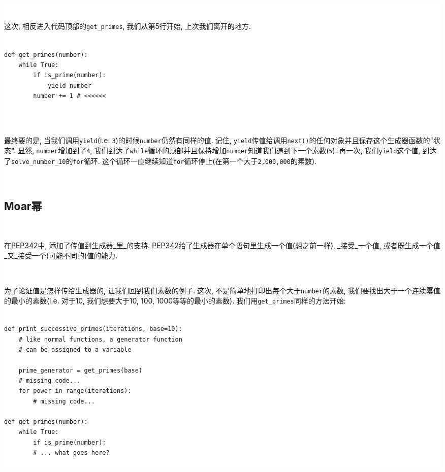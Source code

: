 <br>

这次, 相反进入代码顶部的`get_primes`, 我们从第5行开始, 上次我们离开的地方.

<pre>
<code class="python">
def get_primes(number):
    while True:
        if is_prime(number):
            yield number
        number += 1 # &lt;&lt;&lt;&lt;&lt;&lt;
</code>
</pre>

<br>

最终要的是, 当我们调用`yield`(i.e. `3`)的时候`number`仍然有同样的值. 记住, `yield`传值给调用`next()`的任何对象并且保存这个生成器函数的"状态". 显然, `number`增加到了`4`, 我们到达了`while`循环的顶部并且保持增加`number`知道我们遇到下一个素数(`5`). 再一次, 我们`yield`这个值, 到达了`solve_number_10`的`for`循环. 这个循环一直继续知道`for`循环停止(在第一个大于`2,000,000`的素数).

<br>

## Moar幂

<br>

在[PEP342](http://www.python.org/dev/peps/pep-0342/)中, 添加了传值到生成器_里_的支持. [PEP342](http://www.python.org/dev/peps/pep-0342/)给了生成器在单个语句里生成一个值(想之前一样), _接受_一个值, 或者既生成一个值_又_接受一个(可能不同的)值的能力.

<br>

为了论证值是怎样传给生成器的, 让我们回到我们素数的例子. 这次, 不是简单地打印出每个大于`number`的素数, 我们要找出大于一个连续幂值的最小的素数(i.e. 对于10, 我们想要大于10, 100, 1000等等的最小的素数). 我们用`get_primes`同样的方法开始:
<pre>
<code class="python">
def print_successive_primes(iterations, base=10):
    # like normal functions, a generator function
    # can be assigned to a variable

    prime_generator = get_primes(base)
    # missing code...
    for power in range(iterations):
        # missing code...

def get_primes(number):
    while True:
        if is_prime(number):
        # ... what goes here?
</code>
</pre>
